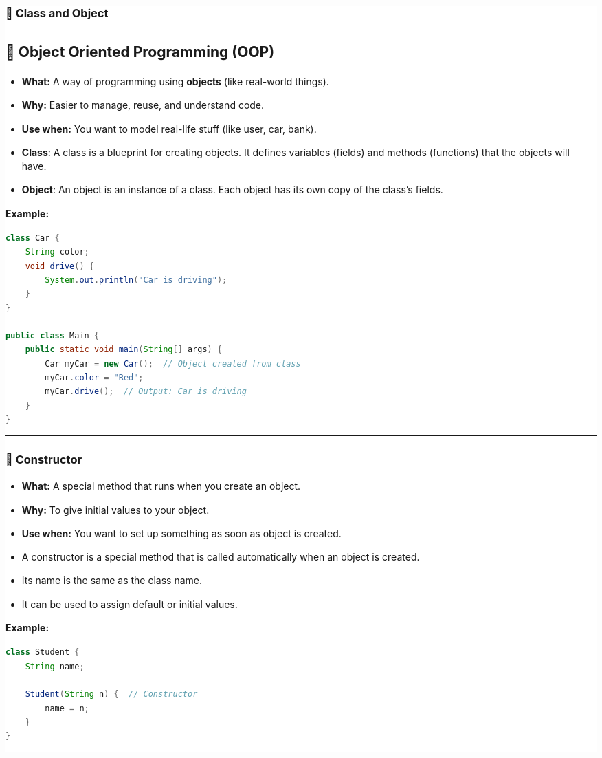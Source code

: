 

### 🧱 **Class and Object**

## 🧠 Object Oriented Programming (OOP)

* **What:** A way of programming using **objects** (like real-world things).
* **Why:** Easier to manage, reuse, and understand code.
* **Use when:** You want to model real-life stuff (like user, car, bank).

* **Class**: A class is a blueprint for creating objects. It defines variables (fields) and methods (functions) that the objects will have.
* **Object**: An object is an instance of a class. Each object has its own copy of the class’s fields.

**Example:**

```java
class Car {
    String color;
    void drive() {
        System.out.println("Car is driving");
    }
}

public class Main {
    public static void main(String[] args) {
        Car myCar = new Car();  // Object created from class
        myCar.color = "Red";
        myCar.drive();  // Output: Car is driving
    }
}
```

---

### 🧪 **Constructor**

* **What:** A special method that runs when you create an object.
* **Why:** To give initial values to your object.
* **Use when:** You want to set up something as soon as object is created.

* A constructor is a special method that is called automatically when an object is created.
* Its name is the same as the class name.
* It can be used to assign default or initial values.

**Example:**

```java
class Student {
    String name;

    Student(String n) {  // Constructor
        name = n;
    }
}
```

---
